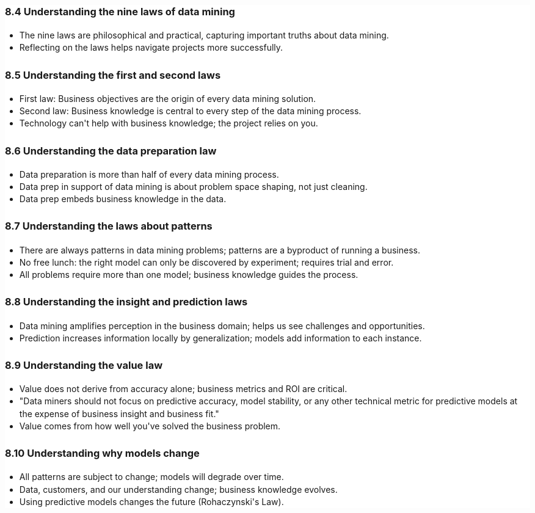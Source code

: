 ### 8.4 Understanding the nine laws of data mining
- The nine laws are philosophical and practical, capturing important truths about data mining.
- Reflecting on the laws helps navigate projects more successfully.

### 8.5 Understanding the first and second laws
- First law: Business objectives are the origin of every data mining solution.
- Second law: Business knowledge is central to every step of the data mining process.
- Technology can't help with business knowledge; the project relies on you.

### 8.6 Understanding the data preparation law
- Data preparation is more than half of every data mining process.
- Data prep in support of data mining is about problem space shaping, not just cleaning.
- Data prep embeds business knowledge in the data.

### 8.7 Understanding the laws about patterns
- There are always patterns in data mining problems; patterns are a byproduct of running a business.
- No free lunch: the right model can only be discovered by experiment; requires trial and error.
- All problems require more than one model; business knowledge guides the process.

### 8.8 Understanding the insight and prediction laws
- Data mining amplifies perception in the business domain; helps us see challenges and opportunities.
- Prediction increases information locally by generalization; models add information to each instance.

### 8.9 Understanding the value law
- Value does not derive from accuracy alone; business metrics and ROI are critical.
- "Data miners should not focus on predictive accuracy, model stability, or any other technical metric for predictive models at the expense of business insight and business fit."
- Value comes from how well you've solved the business problem.

### 8.10 Understanding why models change
- All patterns are subject to change; models will degrade over time.
- Data, customers, and our understanding change; business knowledge evolves.
- Using predictive models changes the future (Rohaczynski's Law).
